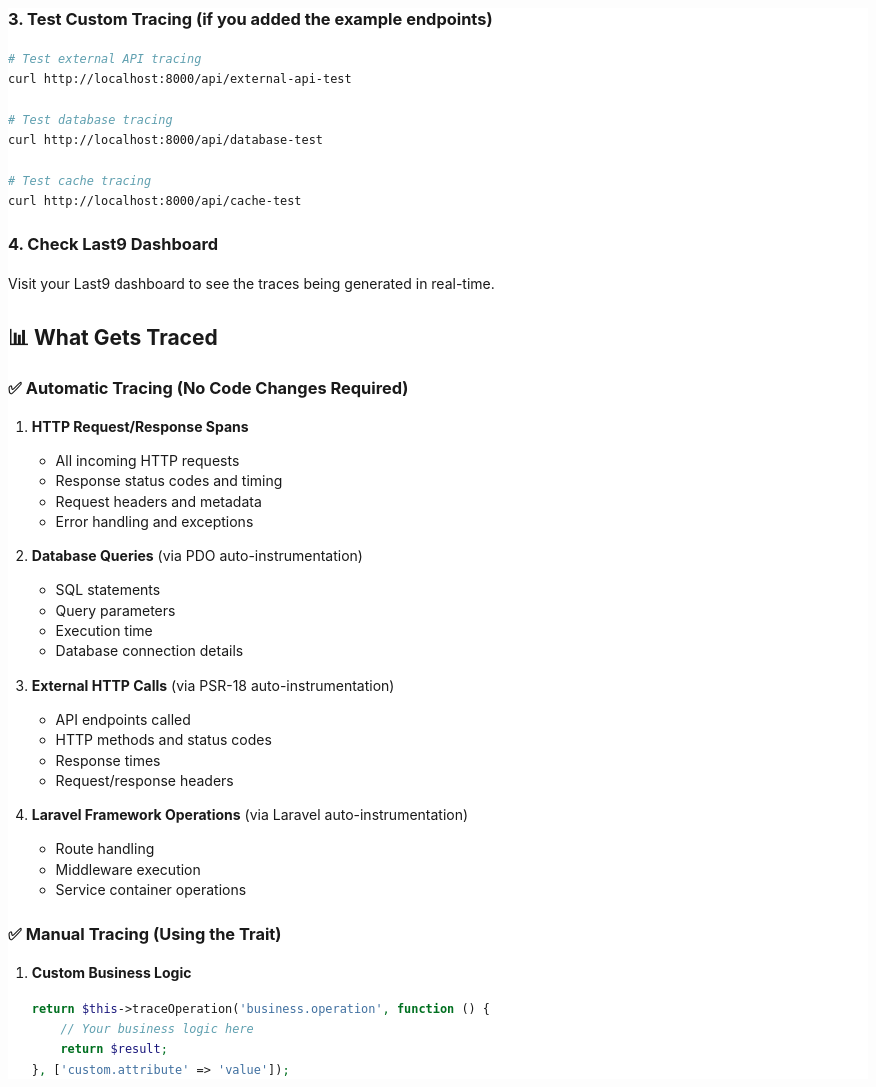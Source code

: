 ### 3. Test Custom Tracing (if you added the example endpoints)

```bash
# Test external API tracing
curl http://localhost:8000/api/external-api-test

# Test database tracing
curl http://localhost:8000/api/database-test

# Test cache tracing
curl http://localhost:8000/api/cache-test
```

### 4. Check Last9 Dashboard

Visit your Last9 dashboard to see the traces being generated in real-time.

## 📊 What Gets Traced

### ✅ **Automatic Tracing (No Code Changes Required)**

1. **HTTP Request/Response Spans**
   - All incoming HTTP requests
   - Response status codes and timing
   - Request headers and metadata
   - Error handling and exceptions

2. **Database Queries** (via PDO auto-instrumentation)
   - SQL statements
   - Query parameters
   - Execution time
   - Database connection details

3. **External HTTP Calls** (via PSR-18 auto-instrumentation)
   - API endpoints called
   - HTTP methods and status codes
   - Response times
   - Request/response headers

4. **Laravel Framework Operations** (via Laravel auto-instrumentation)
   - Route handling
   - Middleware execution
   - Service container operations

### ✅ **Manual Tracing (Using the Trait)**

1. **Custom Business Logic**
   ```php
   return $this->traceOperation('business.operation', function () {
       // Your business logic here
       return $result;
   }, ['custom.attribute' => 'value']);
   ```
